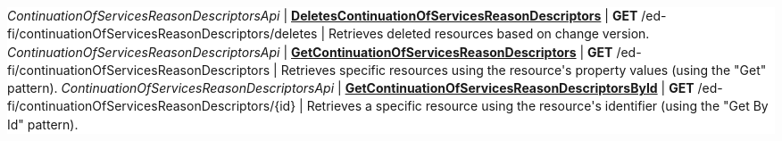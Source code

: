 *ContinuationOfServicesReasonDescriptorsApi* | [**DeletesContinuationOfServicesReasonDescriptors**](docs/ContinuationOfServicesReasonDescriptorsApi.md#deletescontinuationofservicesreasondescriptors) | **GET** /ed-fi/continuationOfServicesReasonDescriptors/deletes | Retrieves deleted resources based on change version.
*ContinuationOfServicesReasonDescriptorsApi* | [**GetContinuationOfServicesReasonDescriptors**](docs/ContinuationOfServicesReasonDescriptorsApi.md#getcontinuationofservicesreasondescriptors) | **GET** /ed-fi/continuationOfServicesReasonDescriptors | Retrieves specific resources using the resource's property values (using the \"Get\" pattern).
*ContinuationOfServicesReasonDescriptorsApi* | [**GetContinuationOfServicesReasonDescriptorsById**](docs/ContinuationOfServicesReasonDescriptorsApi.md#getcontinuationofservicesreasondescriptorsbyid) | **GET** /ed-fi/continuationOfServicesReasonDescriptors/{id} | Retrieves a specific resource using the resource's identifier (using the \"Get By Id\" pattern).

